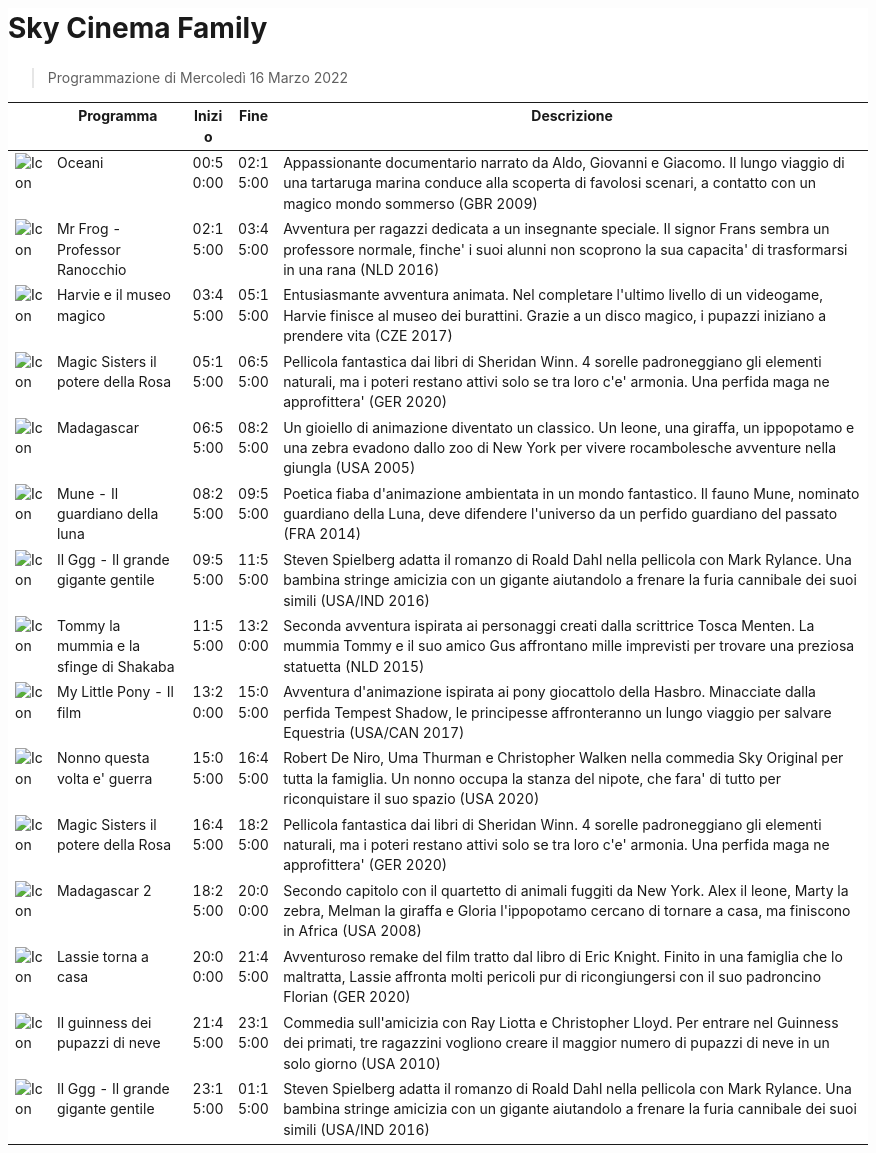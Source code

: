 # Sky Cinema Family
> Programmazione di Mercoledì 16 Marzo 2022

||Programma|Inizio|Fine|Descrizione|
|---|---|---|---|---|
|![Icon](https://guidatv.sky.it/uuid/9eba2a9f-9500-46e8-81eb-8a144d87fe50/cover?md5ChecksumParam=f086cf665234fef34d05f0661afb8561)|Oceani|00:50:00|02:15:00|Appassionante documentario narrato da Aldo, Giovanni e Giacomo. Il lungo viaggio di una tartaruga marina conduce alla scoperta di favolosi scenari, a contatto con un magico mondo sommerso (GBR 2009)
|![Icon](https://guidatv.sky.it/uuid/94423d9a-e3d4-42c6-ad9f-b9f25359a4f8/cover?md5ChecksumParam=8029c8e37aa9eed40a860e8ef4dcdb63)|Mr Frog - Professor Ranocchio|02:15:00|03:45:00|Avventura per ragazzi dedicata a un insegnante speciale. Il signor Frans sembra un professore normale, finche&#039; i suoi alunni non scoprono la sua capacita&#039; di trasformarsi in una rana (NLD 2016)
|![Icon](https://guidatv.sky.it/uuid/3f8bbc49-b832-4a07-996c-852076aa9969/cover?md5ChecksumParam=50d8f7072778f5b4e7d58c5eca220772)|Harvie e il museo magico|03:45:00|05:15:00|Entusiasmante avventura animata. Nel completare l&#039;ultimo livello di un videogame, Harvie finisce al museo dei burattini. Grazie a un disco magico, i pupazzi iniziano a prendere vita (CZE 2017)
|![Icon](https://guidatv.sky.it/uuid/37044a1e-c598-4d73-8fdd-3fa1f749d0d8/cover?md5ChecksumParam=593c9605d72d94ceb647c45ae99d1035)|Magic Sisters il potere della Rosa|05:15:00|06:55:00|Pellicola fantastica dai libri di Sheridan Winn. 4 sorelle padroneggiano gli elementi naturali, ma i poteri restano attivi solo se tra loro c&#039;e&#039; armonia. Una perfida maga ne approfittera&#039; (GER 2020)
|![Icon](https://guidatv.sky.it/uuid/63c9e5e5-e872-4cb4-ad85-8622fdb3e90d/cover?md5ChecksumParam=042fd5dd0a0aeaed5b90a7a9e1ac82eb)|Madagascar|06:55:00|08:25:00|Un gioiello di animazione diventato un classico. Un leone, una giraffa, un ippopotamo e una zebra evadono dallo zoo di New York per vivere rocambolesche avventure nella giungla (USA 2005)
|![Icon](https://guidatv.sky.it/uuid/51f21076-80d7-4beb-ac84-de1a0576640f/cover?md5ChecksumParam=e2188f911314e70cfd0c75d1c1fee93c)|Mune - Il guardiano della luna|08:25:00|09:55:00|Poetica fiaba d&#039;animazione ambientata in un mondo fantastico. Il fauno Mune, nominato guardiano della Luna, deve difendere l&#039;universo da un perfido guardiano del passato (FRA 2014)
|![Icon](https://guidatv.sky.it/uuid/4283b0d4-7126-4095-9132-343b3c6544fe/cover?md5ChecksumParam=1190b4905cc59917bab902ce24e602d0)|Il Ggg - Il grande gigante gentile|09:55:00|11:55:00|Steven Spielberg adatta il romanzo di Roald Dahl nella pellicola con Mark Rylance. Una bambina stringe amicizia con un gigante aiutandolo a frenare la furia cannibale dei suoi simili (USA/IND 2016)
|![Icon](https://guidatv.sky.it/uuid/1bdb874a-1926-4050-bfaa-d0b304bab3ce/cover?md5ChecksumParam=ea62474f751f3a098408d81f109e853a)|Tommy la mummia e la sfinge di Shakaba|11:55:00|13:20:00|Seconda avventura ispirata ai personaggi creati dalla scrittrice Tosca Menten. La mummia Tommy e il suo amico Gus affrontano mille imprevisti per trovare una preziosa statuetta (NLD 2015)
|![Icon](https://guidatv.sky.it/uuid/b5465f80-b1d0-4ded-9dcd-01b95b3a56a3/cover?md5ChecksumParam=ce6e873607ae08bfb7d3b54d7b4a0a0f)|My Little Pony - Il film|13:20:00|15:05:00|Avventura d&#039;animazione ispirata ai pony giocattolo della Hasbro. Minacciate dalla perfida Tempest Shadow, le principesse affronteranno un lungo viaggio per salvare Equestria (USA/CAN 2017)
|![Icon](https://guidatv.sky.it/uuid/f4a3fcda-70ca-4ffc-a3e5-d045b3a50095/cover?md5ChecksumParam=3011179efd7aa66453bf7a0a18ee89dd)|Nonno questa volta e&#039; guerra|15:05:00|16:45:00|Robert De Niro, Uma Thurman e Christopher Walken nella commedia Sky Original per tutta la famiglia. Un nonno occupa la stanza del nipote, che fara&#039; di tutto per riconquistare il suo spazio (USA 2020)
|![Icon](https://guidatv.sky.it/uuid/37044a1e-c598-4d73-8fdd-3fa1f749d0d8/cover?md5ChecksumParam=593c9605d72d94ceb647c45ae99d1035)|Magic Sisters il potere della Rosa|16:45:00|18:25:00|Pellicola fantastica dai libri di Sheridan Winn. 4 sorelle padroneggiano gli elementi naturali, ma i poteri restano attivi solo se tra loro c&#039;e&#039; armonia. Una perfida maga ne approfittera&#039; (GER 2020)
|![Icon](https://guidatv.sky.it/uuid/902961d8-bd15-462a-9952-56c6abfe96b0/cover?md5ChecksumParam=9fe7774bf3beb27b3fdbf8b45a082a99)|Madagascar 2|18:25:00|20:00:00|Secondo capitolo con il quartetto di animali fuggiti da New York. Alex il leone, Marty la zebra, Melman la giraffa e Gloria l&#039;ippopotamo cercano di tornare a casa, ma finiscono in Africa (USA 2008)
|![Icon](https://guidatv.sky.it/uuid/53c9a543-8233-443f-a541-190a3c36a727/cover?md5ChecksumParam=c673b367e11d328b436d325dabd959bf)|Lassie torna a casa|20:00:00|21:45:00|Avventuroso remake del film tratto dal libro di Eric Knight. Finito in una famiglia che lo maltratta, Lassie affronta molti pericoli pur di ricongiungersi con il suo padroncino Florian (GER 2020)
|![Icon](https://guidatv.sky.it/uuid/bc181d5a-3f1d-4929-be23-faf07e93d2a7/cover?md5ChecksumParam=42735c8e16b9403b2cfbc10a4ba0f383)|Il guinness dei pupazzi di neve|21:45:00|23:15:00|Commedia sull&#039;amicizia con Ray Liotta e Christopher Lloyd. Per entrare nel Guinness dei primati, tre ragazzini vogliono creare il maggior numero di pupazzi di neve in un solo giorno (USA 2010)
|![Icon](https://guidatv.sky.it/uuid/4283b0d4-7126-4095-9132-343b3c6544fe/cover?md5ChecksumParam=1190b4905cc59917bab902ce24e602d0)|Il Ggg - Il grande gigante gentile|23:15:00|01:15:00|Steven Spielberg adatta il romanzo di Roald Dahl nella pellicola con Mark Rylance. Una bambina stringe amicizia con un gigante aiutandolo a frenare la furia cannibale dei suoi simili (USA/IND 2016)